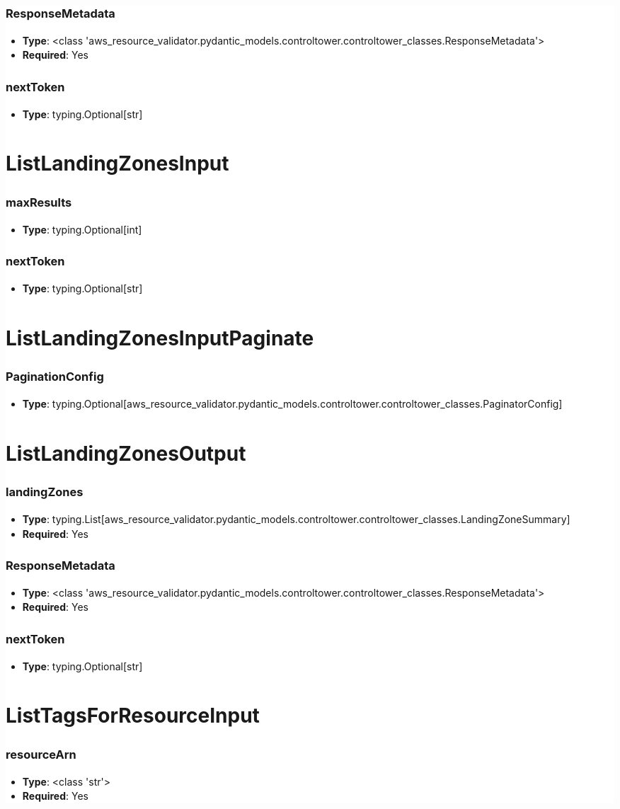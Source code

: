 ### ResponseMetadata
- **Type**: <class 'aws_resource_validator.pydantic_models.controltower.controltower_classes.ResponseMetadata'>
- **Required**: Yes

### nextToken
- **Type**: typing.Optional[str]


# ListLandingZonesInput

### maxResults
- **Type**: typing.Optional[int]

### nextToken
- **Type**: typing.Optional[str]


# ListLandingZonesInputPaginate

### PaginationConfig
- **Type**: typing.Optional[aws_resource_validator.pydantic_models.controltower.controltower_classes.PaginatorConfig]


# ListLandingZonesOutput

### landingZones
- **Type**: typing.List[aws_resource_validator.pydantic_models.controltower.controltower_classes.LandingZoneSummary]
- **Required**: Yes

### ResponseMetadata
- **Type**: <class 'aws_resource_validator.pydantic_models.controltower.controltower_classes.ResponseMetadata'>
- **Required**: Yes

### nextToken
- **Type**: typing.Optional[str]


# ListTagsForResourceInput

### resourceArn
- **Type**: <class 'str'>
- **Required**: Yes
